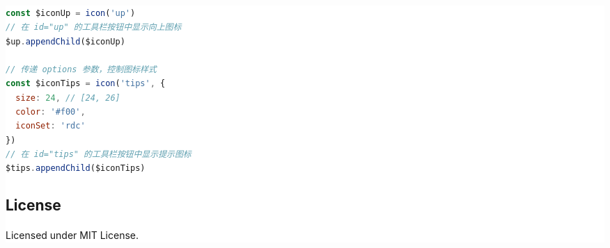 ```js
const $iconUp = icon('up')
// 在 id="up" 的工具栏按钮中显示向上图标
$up.appendChild($iconUp)

// 传递 options 参数，控制图标样式
const $iconTips = icon('tips', {
  size: 24, // [24, 26]
  color: '#f00',
  iconSet: 'rdc'
})
// 在 id="tips" 的工具栏按钮中显示提示图标
$tips.appendChild($iconTips)
```



## License
Licensed under MIT License.
